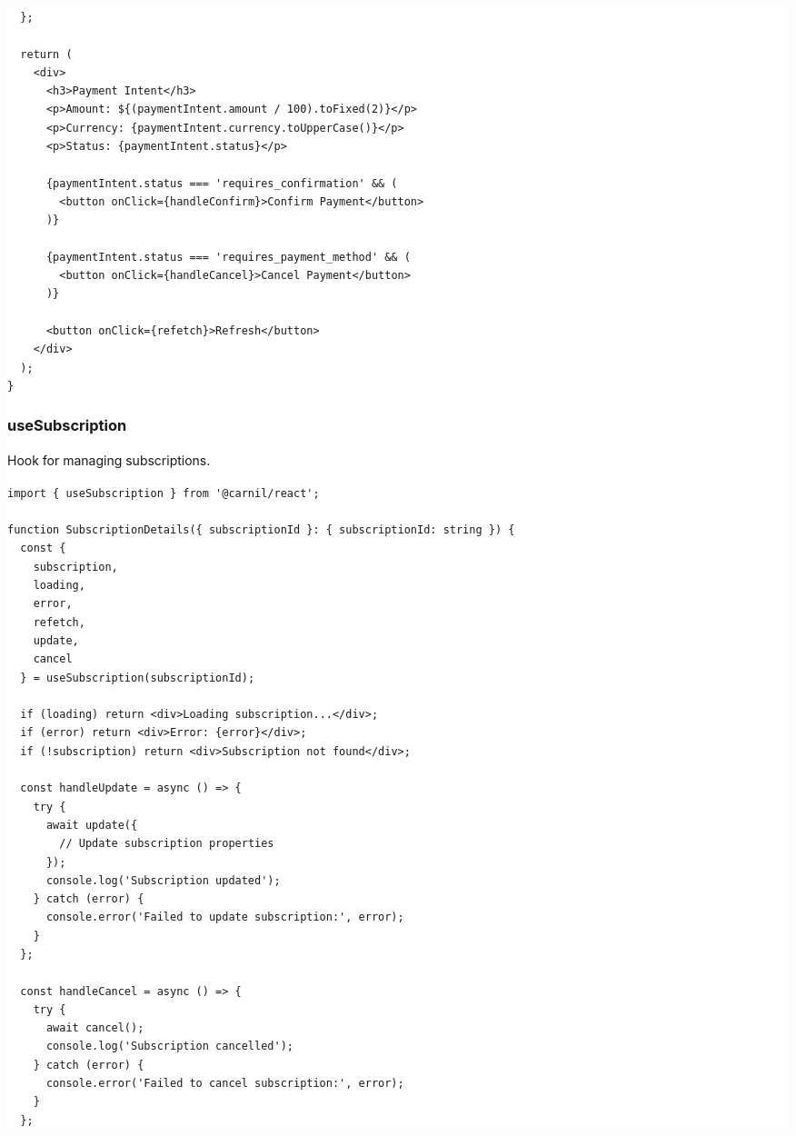 ```tsx
  };

  return (
    <div>
      <h3>Payment Intent</h3>
      <p>Amount: ${(paymentIntent.amount / 100).toFixed(2)}</p>
      <p>Currency: {paymentIntent.currency.toUpperCase()}</p>
      <p>Status: {paymentIntent.status}</p>
      
      {paymentIntent.status === 'requires_confirmation' && (
        <button onClick={handleConfirm}>Confirm Payment</button>
      )}
      
      {paymentIntent.status === 'requires_payment_method' && (
        <button onClick={handleCancel}>Cancel Payment</button>
      )}
      
      <button onClick={refetch}>Refresh</button>
    </div>
  );
}
```

### useSubscription

Hook for managing subscriptions.

```tsx
import { useSubscription } from '@carnil/react';

function SubscriptionDetails({ subscriptionId }: { subscriptionId: string }) {
  const { 
    subscription, 
    loading, 
    error, 
    refetch, 
    update, 
    cancel 
  } = useSubscription(subscriptionId);

  if (loading) return <div>Loading subscription...</div>;
  if (error) return <div>Error: {error}</div>;
  if (!subscription) return <div>Subscription not found</div>;

  const handleUpdate = async () => {
    try {
      await update({ 
        // Update subscription properties
      });
      console.log('Subscription updated');
    } catch (error) {
      console.error('Failed to update subscription:', error);
    }
  };

  const handleCancel = async () => {
    try {
      await cancel();
      console.log('Subscription cancelled');
    } catch (error) {
      console.error('Failed to cancel subscription:', error);
    }
  };

```